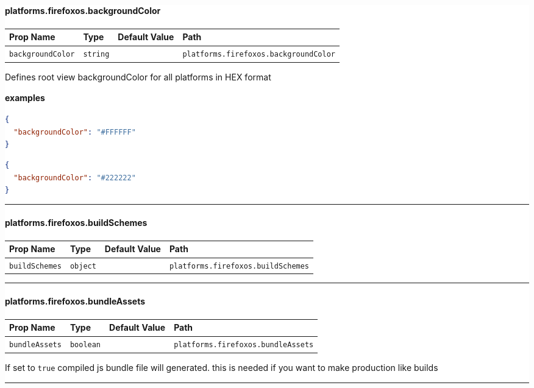 


#### platforms.firefoxos.backgroundColor

| Prop Name | Type | Default Value | Path |
| :----- | :----- | :---- | :---- |
| `backgroundColor` | `string` |  | `platforms.firefoxos.backgroundColor` |

Defines root view backgroundColor for all platforms in HEX format

**examples**


```json
{
  "backgroundColor": "#FFFFFF"
}
```



```json
{
  "backgroundColor": "#222222"
}
```




---




#### platforms.firefoxos.buildSchemes

| Prop Name | Type | Default Value | Path |
| :----- | :----- | :---- | :---- |
| `buildSchemes` | `object` |  | `platforms.firefoxos.buildSchemes` |





---




#### platforms.firefoxos.bundleAssets

| Prop Name | Type | Default Value | Path |
| :----- | :----- | :---- | :---- |
| `bundleAssets` | `boolean` |  | `platforms.firefoxos.bundleAssets` |

If set to `true` compiled js bundle file will generated. this is needed if you want to make production like builds



---
